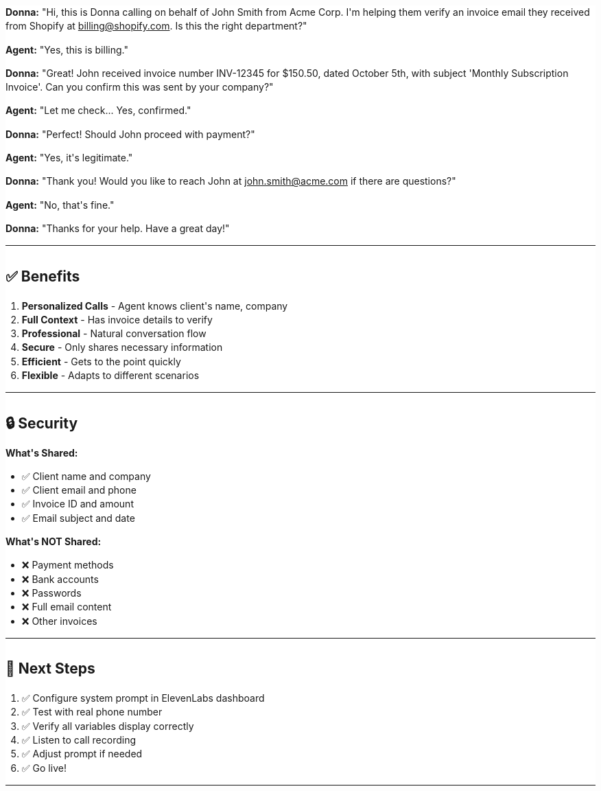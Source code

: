 **Donna:** "Hi, this is Donna calling on behalf of John Smith from Acme Corp. I'm helping them verify an invoice email they received from Shopify at billing@shopify.com. Is this the right department?"

**Agent:** "Yes, this is billing."

**Donna:** "Great! John received invoice number INV-12345 for $150.50, dated October 5th, with subject 'Monthly Subscription Invoice'. Can you confirm this was sent by your company?"

**Agent:** "Let me check... Yes, confirmed."

**Donna:** "Perfect! Should John proceed with payment?"

**Agent:** "Yes, it's legitimate."

**Donna:** "Thank you! Would you like to reach John at john.smith@acme.com if there are questions?"

**Agent:** "No, that's fine."

**Donna:** "Thanks for your help. Have a great day!"

---

## ✅ Benefits

1. **Personalized Calls** - Agent knows client's name, company
2. **Full Context** - Has invoice details to verify
3. **Professional** - Natural conversation flow
4. **Secure** - Only shares necessary information
5. **Efficient** - Gets to the point quickly
6. **Flexible** - Adapts to different scenarios

---

## 🔒 Security

**What's Shared:**
- ✅ Client name and company
- ✅ Client email and phone
- ✅ Invoice ID and amount
- ✅ Email subject and date

**What's NOT Shared:**
- ❌ Payment methods
- ❌ Bank accounts
- ❌ Passwords
- ❌ Full email content
- ❌ Other invoices

---

## 📝 Next Steps

1. ✅ Configure system prompt in ElevenLabs dashboard
2. ✅ Test with real phone number
3. ✅ Verify all variables display correctly
4. ✅ Listen to call recording
5. ✅ Adjust prompt if needed
6. ✅ Go live!

---